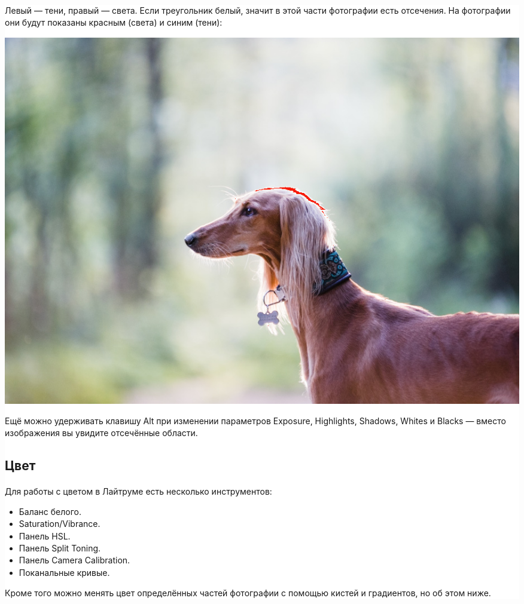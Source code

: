 Левый — тени, правый — света. Если треугольник белый, значит в этой части фотографии есть отсечения. На фотографии они будут показаны красным (света) и синим (тени):

![](images/clipping.jpg)

Ещё можно удерживать клавишу Alt при изменении параметров Exposure, Highlights, Shadows, Whites и Blacks — вместо изображения вы увидите отсечённые области.

## Цвет

Для работы с цветом в Лайтруме есть несколько инструментов:

* Баланс белого.
* Saturation/Vibrance.
* Панель HSL.
* Панель Split Toning.
* Панель Camera Calibration.
* Поканальные кривые.

Кроме того можно менять цвет определённых частей фотографии с помощью кистей и градиентов, но об этом ниже.
